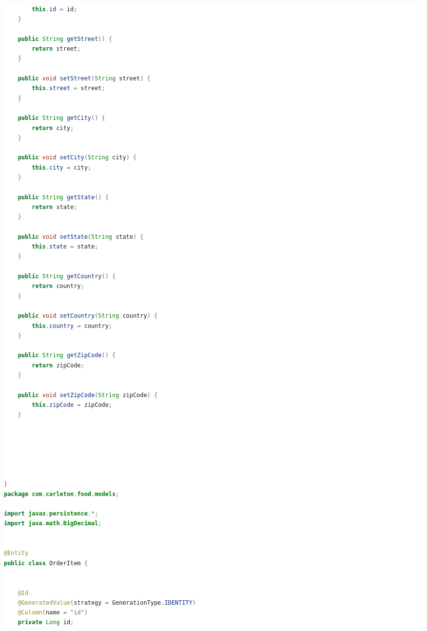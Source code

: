 ```java
        this.id = id;
    }

    public String getStreet() {
        return street;
    }

    public void setStreet(String street) {
        this.street = street;
    }

    public String getCity() {
        return city;
    }

    public void setCity(String city) {
        this.city = city;
    }

    public String getState() {
        return state;
    }

    public void setState(String state) {
        this.state = state;
    }

    public String getCountry() {
        return country;
    }

    public void setCountry(String country) {
        this.country = country;
    }

    public String getZipCode() {
        return zipCode;
    }

    public void setZipCode(String zipCode) {
        this.zipCode = zipCode;
    }






}
package com.carleton.food.models;

import javax.persistence.*;
import java.math.BigDecimal;


@Entity
public class OrderItem {


    @Id
    @GeneratedValue(strategy = GenerationType.IDENTITY)
    @Column(name = "id")
    private Long id;
```
